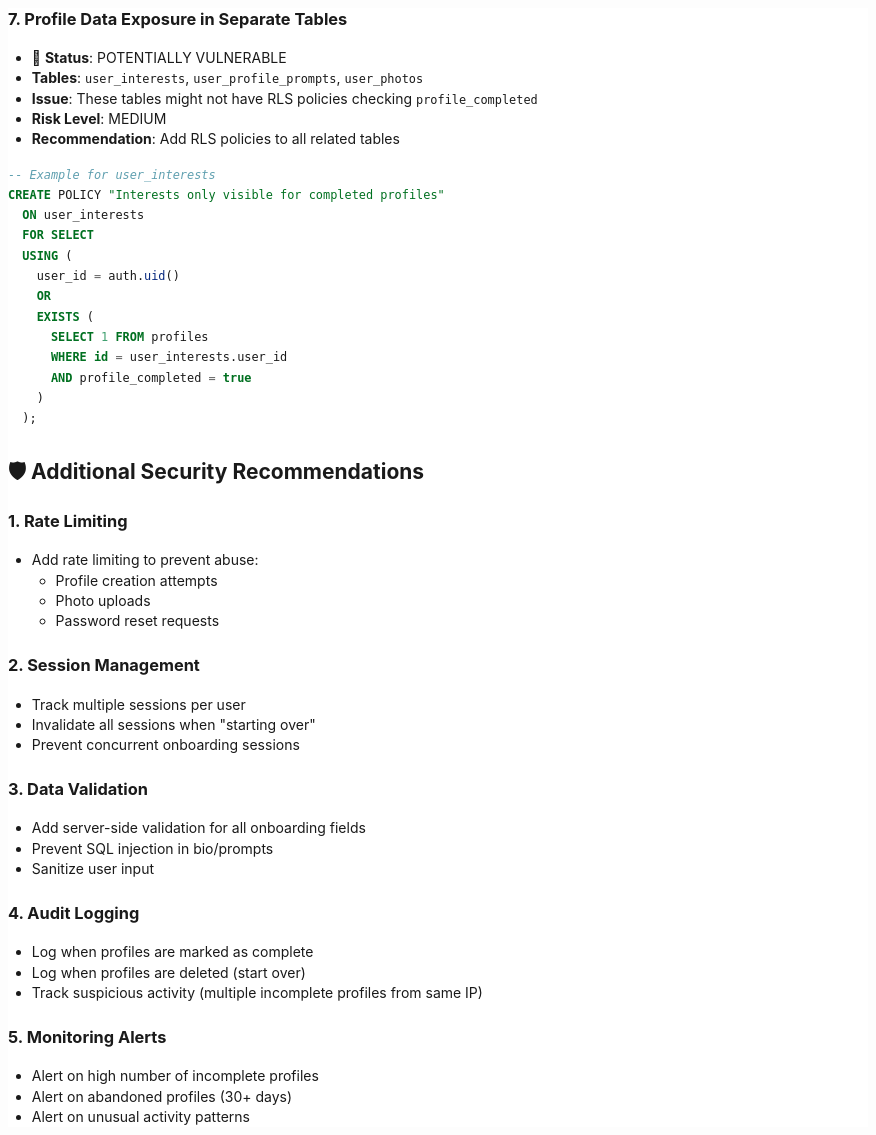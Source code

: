 ### 7. **Profile Data Exposure in Separate Tables**
- 🔴 **Status**: POTENTIALLY VULNERABLE
- **Tables**: `user_interests`, `user_profile_prompts`, `user_photos`
- **Issue**: These tables might not have RLS policies checking `profile_completed`
- **Risk Level**: MEDIUM
- **Recommendation**: Add RLS policies to all related tables

```sql
-- Example for user_interests
CREATE POLICY "Interests only visible for completed profiles"
  ON user_interests
  FOR SELECT
  USING (
    user_id = auth.uid()
    OR
    EXISTS (
      SELECT 1 FROM profiles
      WHERE id = user_interests.user_id
      AND profile_completed = true
    )
  );
```

## 🛡️ Additional Security Recommendations

### 1. **Rate Limiting**
- Add rate limiting to prevent abuse:
  - Profile creation attempts
  - Photo uploads
  - Password reset requests

### 2. **Session Management**
- Track multiple sessions per user
- Invalidate all sessions when "starting over"
- Prevent concurrent onboarding sessions

### 3. **Data Validation**
- Add server-side validation for all onboarding fields
- Prevent SQL injection in bio/prompts
- Sanitize user input

### 4. **Audit Logging**
- Log when profiles are marked as complete
- Log when profiles are deleted (start over)
- Track suspicious activity (multiple incomplete profiles from same IP)

### 5. **Monitoring Alerts**
- Alert on high number of incomplete profiles
- Alert on abandoned profiles (30+ days)
- Alert on unusual activity patterns
